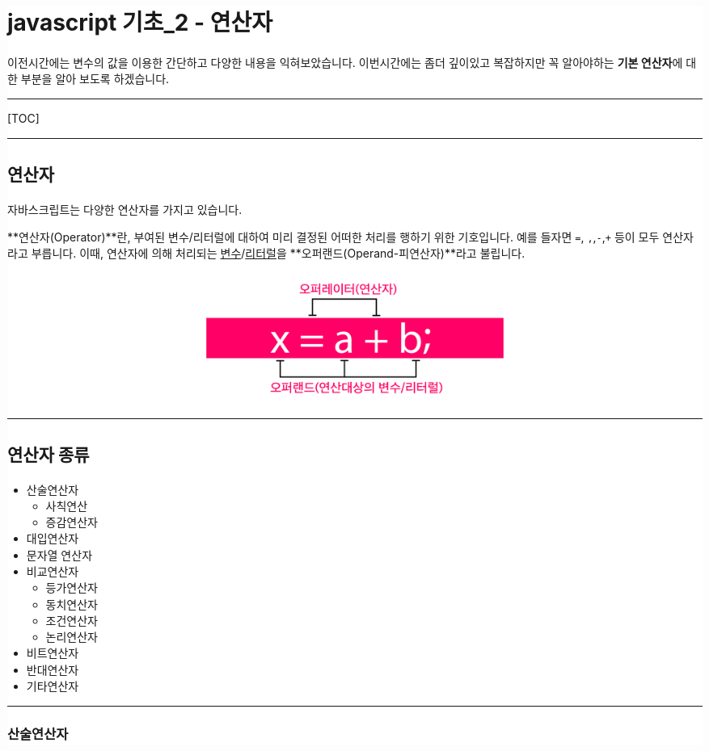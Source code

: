 # javascript 기초_2 - 연산자

이전시간에는 변수의 값을 이용한 간단하고 다양한 내용을 익혀보았습니다.
이번시간에는 좀더 깊이있고 복잡하지만 꼭 알아야하는 **기본 연산자**에 대한 부분을 알아 보도록 하겠습니다.

---

[TOC]

---

## 연산자

자바스크립트는 다양한 연산자를 가지고 있습니다.

**연산자(Operator)**란, 부여된 변수/리터럴에 대하여 미리 결정된 어떠한 처리를 행하기 위한 기호입니다.
예를 들자면 `=`, `,`,`-`,`+` 등이 모두 연산자 라고 부릅니다. 
이때, 연산자에 의해 처리되는 [변수](b_javascript_beginners_04.md)/[리터럴](b_javascript_beginners_03.md)을 **오퍼랜드(Operand-피연산자)**라고 불립니다.

![operator](./img/operator.png)

---

## 연산자 종류

- 산술연산자
  - 사칙연산
  - 증감연산자
- 대입연산자
- 문자열 연산자
- 비교연산자
  - 등가연산자
  - 동치연산자
  - 조건연산자
  - 논리연산자
- 비트연산자
- 반대연산자
- 기타연산자


---

### 산술연산자
